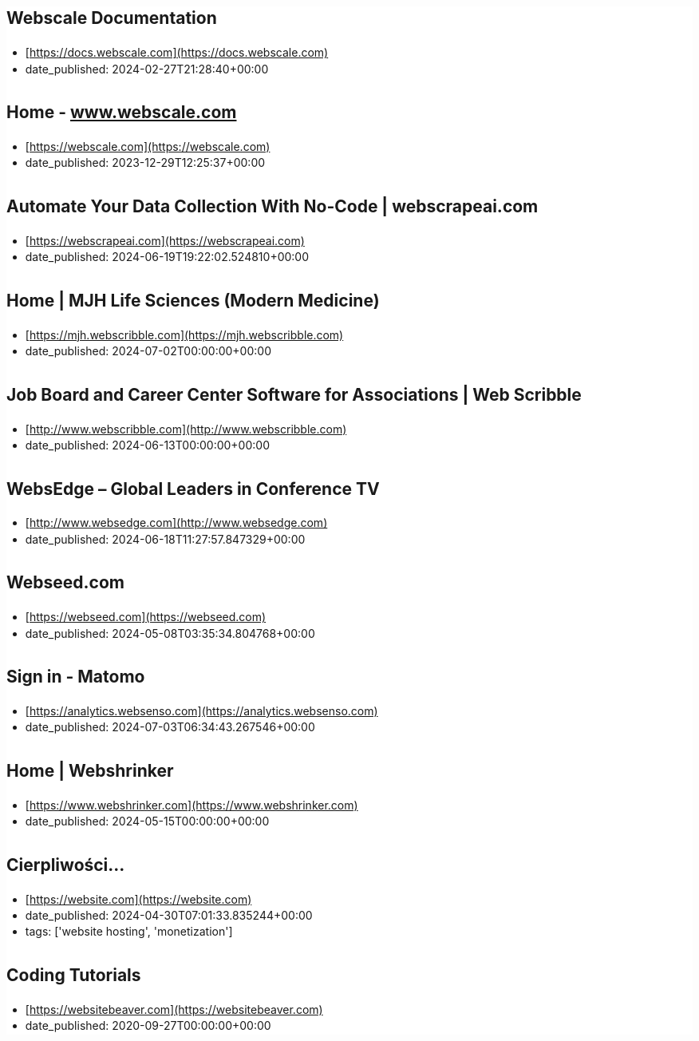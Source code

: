  ## Webscale Documentation
 - [https://docs.webscale.com](https://docs.webscale.com)
 - date_published: 2024-02-27T21:28:40+00:00

 ## Home - www.webscale.com
 - [https://webscale.com](https://webscale.com)
 - date_published: 2023-12-29T12:25:37+00:00

 ## Automate Your Data Collection With No-Code | webscrapeai.com
 - [https://webscrapeai.com](https://webscrapeai.com)
 - date_published: 2024-06-19T19:22:02.524810+00:00

 ## Home | MJH Life Sciences (Modern Medicine)
 - [https://mjh.webscribble.com](https://mjh.webscribble.com)
 - date_published: 2024-07-02T00:00:00+00:00

 ## Job Board and Career Center Software for Associations | Web Scribble
 - [http://www.webscribble.com](http://www.webscribble.com)
 - date_published: 2024-06-13T00:00:00+00:00

 ## WebsEdge – Global Leaders in Conference TV
 - [http://www.websedge.com](http://www.websedge.com)
 - date_published: 2024-06-18T11:27:57.847329+00:00

 ## Webseed.com
 - [https://webseed.com](https://webseed.com)
 - date_published: 2024-05-08T03:35:34.804768+00:00

 ## Sign in - Matomo
 - [https://analytics.websenso.com](https://analytics.websenso.com)
 - date_published: 2024-07-03T06:34:43.267546+00:00

 ## Home | Webshrinker
 - [https://www.webshrinker.com](https://www.webshrinker.com)
 - date_published: 2024-05-15T00:00:00+00:00

 ## Cierpliwości...
 - [https://website.com](https://website.com)
 - date_published: 2024-04-30T07:01:33.835244+00:00
 - tags: ['website hosting', 'monetization']

 ## Coding Tutorials
 - [https://websitebeaver.com](https://websitebeaver.com)
 - date_published: 2020-09-27T00:00:00+00:00
